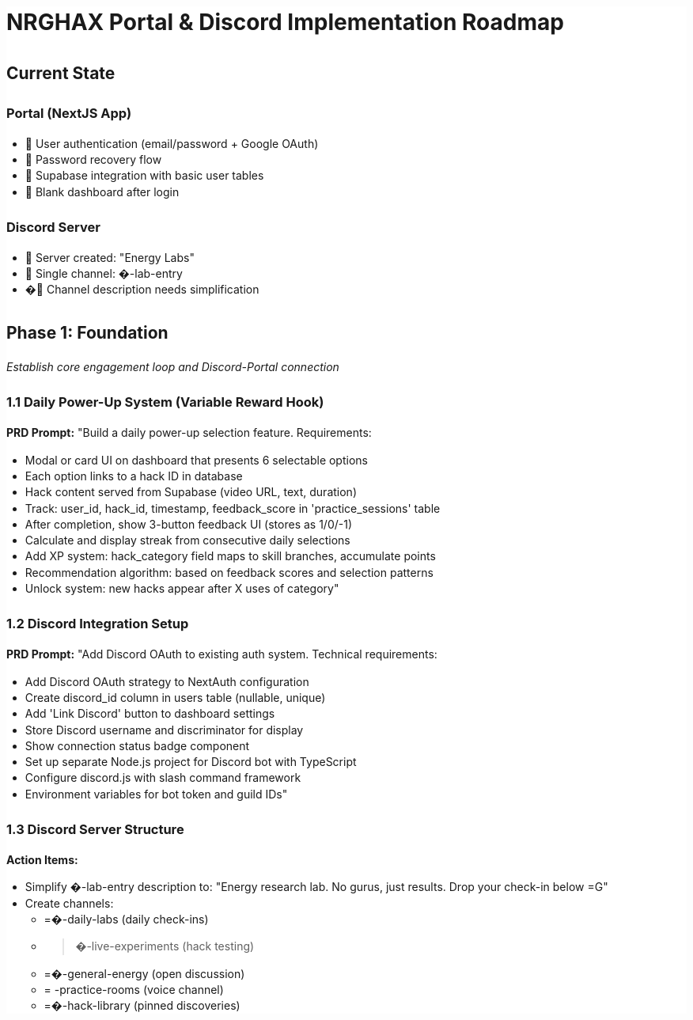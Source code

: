 # NRGHAX Portal & Discord Implementation Roadmap

## Current State
### Portal (NextJS App)
-  User authentication (email/password + Google OAuth)
-  Password recovery flow
-  Supabase integration with basic user tables
-  Blank dashboard after login

### Discord Server
-  Server created: "Energy Labs"
-  Single channel: �-lab-entry
- � Channel description needs simplification

## Phase 1: Foundation 
*Establish core engagement loop and Discord-Portal connection*

### 1.1 Daily Power-Up System (Variable Reward Hook)
**PRD Prompt:**
"Build a daily power-up selection feature. Requirements:
- Modal or card UI on dashboard that presents 6 selectable options
- Each option links to a hack ID in database
- Hack content served from Supabase (video URL, text, duration)
- Track: user_id, hack_id, timestamp, feedback_score in 'practice_sessions' table
- After completion, show 3-button feedback UI (stores as 1/0/-1)
- Calculate and display streak from consecutive daily selections
- Add XP system: hack_category field maps to skill branches, accumulate points
- Recommendation algorithm: based on feedback scores and selection patterns
- Unlock system: new hacks appear after X uses of category"

### 1.2 Discord Integration Setup
**PRD Prompt:**
"Add Discord OAuth to existing auth system. Technical requirements:
- Add Discord OAuth strategy to NextAuth configuration
- Create discord_id column in users table (nullable, unique)
- Add 'Link Discord' button to dashboard settings
- Store Discord username and discriminator for display
- Show connection status badge component
- Set up separate Node.js project for Discord bot with TypeScript
- Configure discord.js with slash command framework
- Environment variables for bot token and guild IDs"

### 1.3 Discord Server Structure
**Action Items:**
- Simplify �-lab-entry description to: "Energy research lab. No gurus, just results. Drop your check-in below =G"
- Create channels:
  - =�-daily-labs (daily check-ins)
  - >�-live-experiments (hack testing)
  - =�-general-energy (open discussion)
  - =
-practice-rooms (voice channel)
  - =�-hack-library (pinned discoveries)

